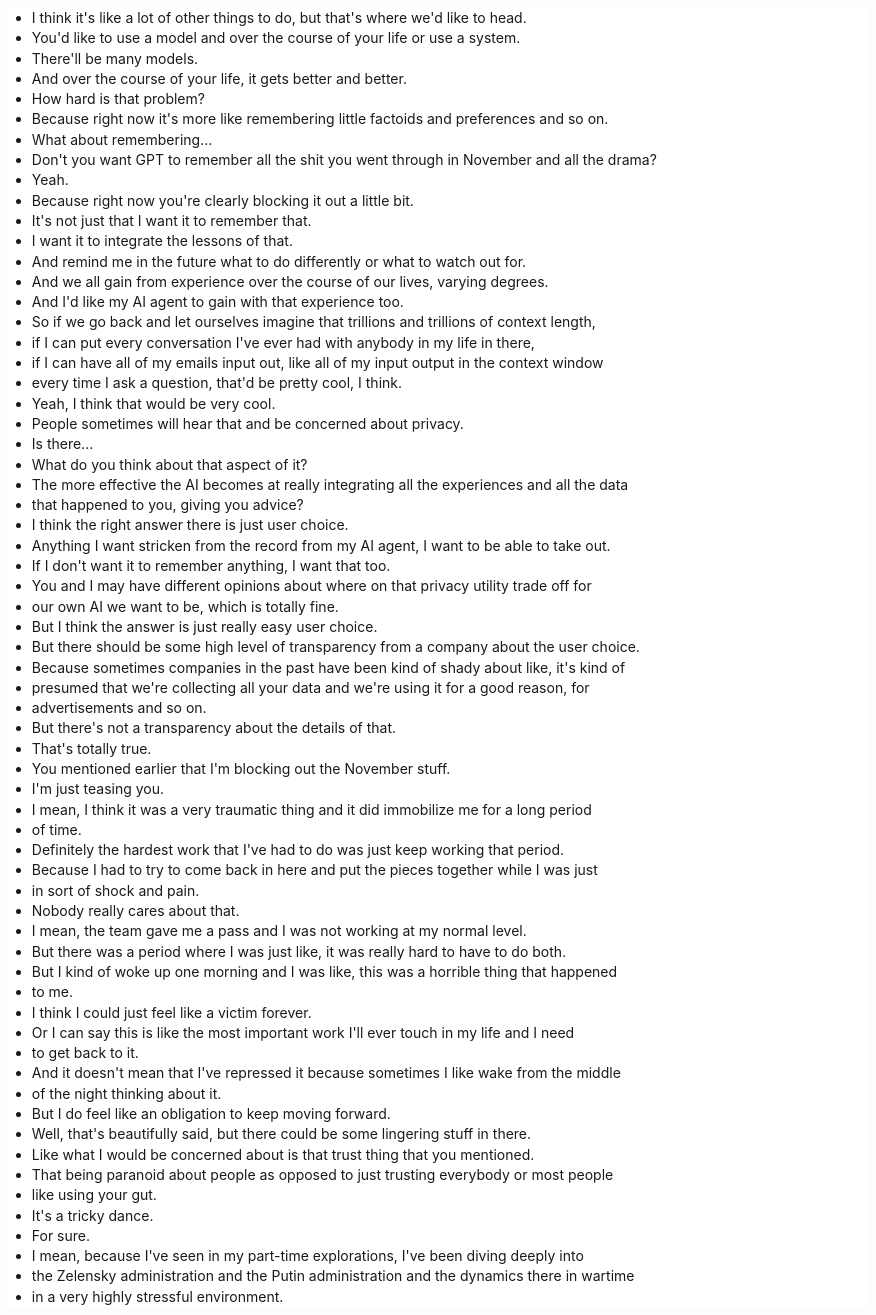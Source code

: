 *  I think it's like a lot of other things to do, but that's where we'd like to head.
*  You'd like to use a model and over the course of your life or use a system.
*  There'll be many models.
*  And over the course of your life, it gets better and better.
*  How hard is that problem?
*  Because right now it's more like remembering little factoids and preferences and so on.
*  What about remembering...
*  Don't you want GPT to remember all the shit you went through in November and all the drama?
*  Yeah.
*  Because right now you're clearly blocking it out a little bit.
*  It's not just that I want it to remember that.
*  I want it to integrate the lessons of that.
*  And remind me in the future what to do differently or what to watch out for.
*  And we all gain from experience over the course of our lives, varying degrees.
*  And I'd like my AI agent to gain with that experience too.
*  So if we go back and let ourselves imagine that trillions and trillions of context length,
*  if I can put every conversation I've ever had with anybody in my life in there,
*  if I can have all of my emails input out, like all of my input output in the context window
*  every time I ask a question, that'd be pretty cool, I think.
*  Yeah, I think that would be very cool.
*  People sometimes will hear that and be concerned about privacy.
*  Is there...
*  What do you think about that aspect of it?
*  The more effective the AI becomes at really integrating all the experiences and all the data
*  that happened to you, giving you advice?
*  I think the right answer there is just user choice.
*  Anything I want stricken from the record from my AI agent, I want to be able to take out.
*  If I don't want it to remember anything, I want that too.
*  You and I may have different opinions about where on that privacy utility trade off for
*  our own AI we want to be, which is totally fine.
*  But I think the answer is just really easy user choice.
*  But there should be some high level of transparency from a company about the user choice.
*  Because sometimes companies in the past have been kind of shady about like, it's kind of
*  presumed that we're collecting all your data and we're using it for a good reason, for
*  advertisements and so on.
*  But there's not a transparency about the details of that.
*  That's totally true.
*  You mentioned earlier that I'm blocking out the November stuff.
*  I'm just teasing you.
*  I mean, I think it was a very traumatic thing and it did immobilize me for a long period
*  of time.
*  Definitely the hardest work that I've had to do was just keep working that period.
*  Because I had to try to come back in here and put the pieces together while I was just
*  in sort of shock and pain.
*  Nobody really cares about that.
*  I mean, the team gave me a pass and I was not working at my normal level.
*  But there was a period where I was just like, it was really hard to have to do both.
*  But I kind of woke up one morning and I was like, this was a horrible thing that happened
*  to me.
*  I think I could just feel like a victim forever.
*  Or I can say this is like the most important work I'll ever touch in my life and I need
*  to get back to it.
*  And it doesn't mean that I've repressed it because sometimes I like wake from the middle
*  of the night thinking about it.
*  But I do feel like an obligation to keep moving forward.
*  Well, that's beautifully said, but there could be some lingering stuff in there.
*  Like what I would be concerned about is that trust thing that you mentioned.
*  That being paranoid about people as opposed to just trusting everybody or most people
*  like using your gut.
*  It's a tricky dance.
*  For sure.
*  I mean, because I've seen in my part-time explorations, I've been diving deeply into
*  the Zelensky administration and the Putin administration and the dynamics there in wartime
*  in a very highly stressful environment.